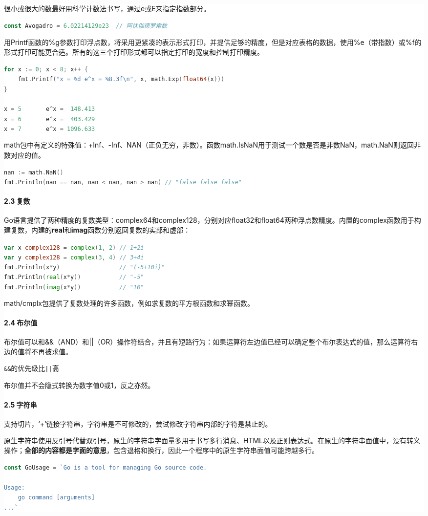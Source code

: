 很小或很大的数最好用科学计数法书写，通过e或E来指定指数部分。

```go
const Avogadro = 6.02214129e23  // 阿伏伽德罗常数
```

用Printf函数的%g参数打印浮点数，将采用更紧凑的表示形式打印，并提供足够的精度，但是对应表格的数据，使用%e（带指数）或%f的形式打印可能更合适。所有的这三个打印形式都可以指定打印的宽度和控制打印精度。

```go
for x := 0; x < 8; x++ {
    fmt.Printf("x = %d e^x = %8.3f\n", x, math.Exp(float64(x)))
}

x = 5       e^x =  148.413
x = 6       e^x =  403.429
x = 7       e^x = 1096.633
```

math包中有定义的特殊值：+Inf、-Inf、NAN（正负无穷，非数）。函数math.IsNaN用于测试一个数是否是非数NaN，math.NaN则返回非数对应的值。

```go
nan := math.NaN()
fmt.Println(nan == nan, nan < nan, nan > nan) // "false false false"
```

#### 2.3 复数

Go语言提供了两种精度的复数类型：complex64和complex128，分别对应float32和float64两种浮点数精度。内置的complex函数用于构建复数，内建的**real**和**imag**函数分别返回复数的实部和虚部：

```go
var x complex128 = complex(1, 2) // 1+2i
var y complex128 = complex(3, 4) // 3+4i
fmt.Println(x*y)                 // "(-5+10i)"
fmt.Println(real(x*y))           // "-5"
fmt.Println(imag(x*y))           // "10"
```

math/cmplx包提供了复数处理的许多函数，例如求复数的平方根函数和求幂函数。

#### 2.4 布尔值

布尔值可以和&&（AND）和||（OR）操作符结合，并且有短路行为：如果运算符左边值已经可以确定整个布尔表达式的值，那么运算符右边的值将不再被求值。

`&&`的优先级比`||`高

布尔值并不会隐式转换为数字值0或1，反之亦然。

#### 2.5 字符串

支持切片，‘+’链接字符串，字符串是不可修改的，尝试修改字符串内部的字符是禁止的。

原生字符串使用反引号代替双引号，原生的字符串字面量多用于书写多行消息、HTML以及正则表达式。在原生的字符串面值中，没有转义操作；**全部的内容都是字面的意思**，包含退格和换行，因此一个程序中的原生字符串面值可能跨越多行。

```go
const GoUsage = `Go is a tool for managing Go source code.

Usage:
    go command [arguments]
...`
```
